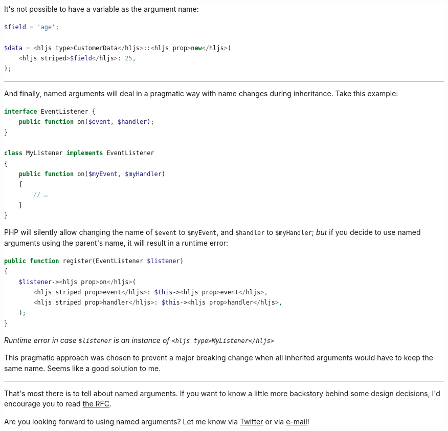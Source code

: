 
It's not possible to have a variable as the argument name:

```php
$field = 'age';

$data = <hljs type>CustomerData</hljs>::<hljs prop>new</hljs>(
    <hljs striped>$field</hljs>: 25,
);
```

---

And finally, named arguments will deal in a pragmatic way with name changes during inheritance. Take this example:

```php
interface EventListener {
    public function on($event, $handler);
}

class MyListener implements EventListener
{
    public function on($myEvent, $myHandler)
    {
        // …
    }
}
```

PHP will silently allow changing the name of `$event` to `$myEvent`, and `$handler` to `$myHandler`; _but_ if you decide to use named arguments using the parent's name, it will result in a runtime error:

```php
public function register(EventListener $listener)
{
    $listener-><hljs prop>on</hljs>(
        <hljs striped prop>event</hljs>: $this-><hljs prop>event</hljs>,
        <hljs striped prop>handler</hljs>: $this-><hljs prop>handler</hljs>, 
    );
}
```

<em class="small center">Runtime error in case `$listener` is an instance of `<hljs type>MyListener</hljs>`</em>

This pragmatic approach was chosen to prevent a major breaking change when all inherited arguments would have to keep the same name. Seems like a good solution to me.

---

That's most there is to tell about named arguments. If you want to know a little more backstory behind some design decisions, I'd encourage you to read [the RFC](https://wiki.php.net/rfc/named_params). 

Are you looking forward to using named arguments? Let me know via [Twitter](*https://twitter.com/brendt_gd) or via [e-mail](mailto:brendt@stitcher.io)!
